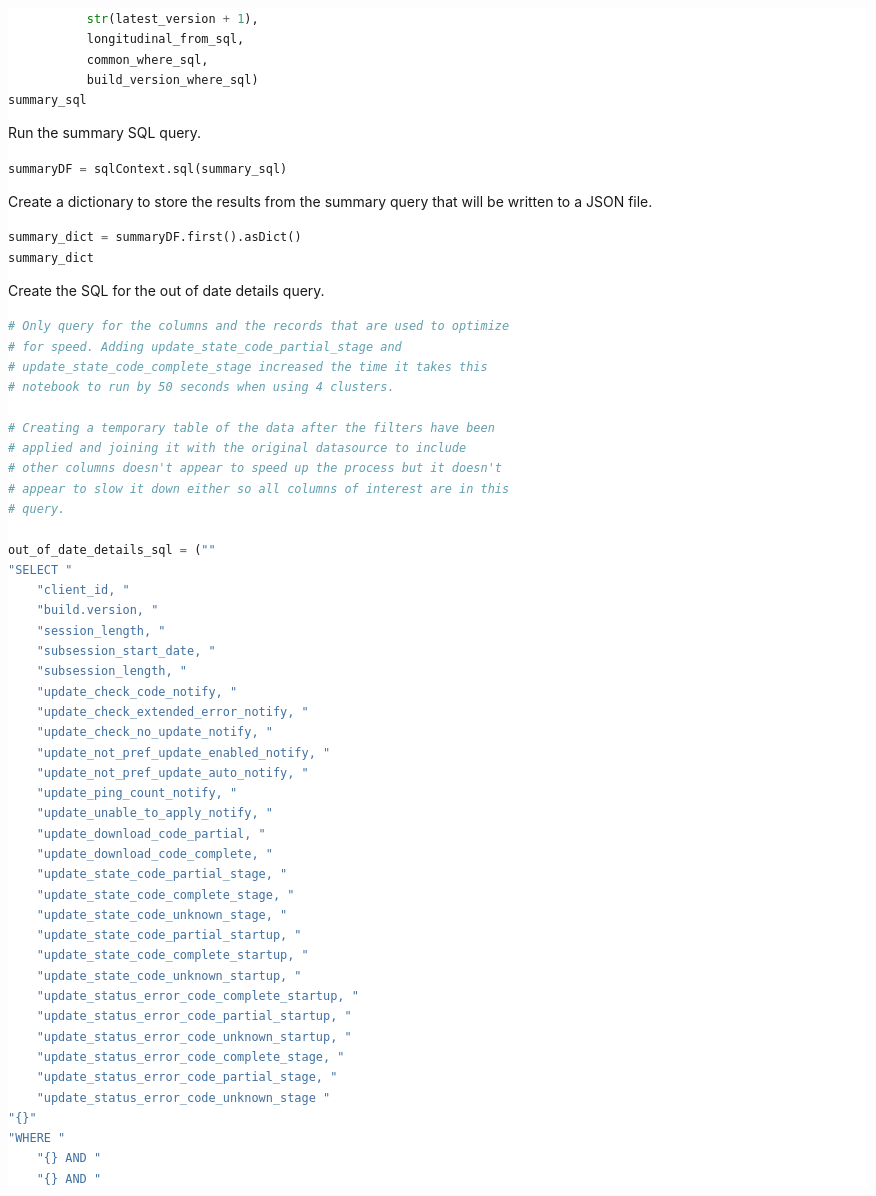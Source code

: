 ```python
           str(latest_version + 1),
           longitudinal_from_sql,
           common_where_sql,
           build_version_where_sql)
summary_sql
```
Run the summary SQL query.


```python
summaryDF = sqlContext.sql(summary_sql)
```
Create a dictionary to store the results from the summary query that will be written to a JSON file.


```python
summary_dict = summaryDF.first().asDict()
summary_dict
```
Create the SQL for the out of date details query.


```python
# Only query for the columns and the records that are used to optimize
# for speed. Adding update_state_code_partial_stage and
# update_state_code_complete_stage increased the time it takes this
# notebook to run by 50 seconds when using 4 clusters.

# Creating a temporary table of the data after the filters have been
# applied and joining it with the original datasource to include
# other columns doesn't appear to speed up the process but it doesn't
# appear to slow it down either so all columns of interest are in this
# query.

out_of_date_details_sql = (""
"SELECT "
    "client_id, "
    "build.version, "
    "session_length, "
    "subsession_start_date, "
    "subsession_length, "
    "update_check_code_notify, "
    "update_check_extended_error_notify, "
    "update_check_no_update_notify, "
    "update_not_pref_update_enabled_notify, "
    "update_not_pref_update_auto_notify, "
    "update_ping_count_notify, "
    "update_unable_to_apply_notify, "
    "update_download_code_partial, "
    "update_download_code_complete, "
    "update_state_code_partial_stage, "
    "update_state_code_complete_stage, "
    "update_state_code_unknown_stage, "
    "update_state_code_partial_startup, "
    "update_state_code_complete_startup, "
    "update_state_code_unknown_startup, "
    "update_status_error_code_complete_startup, "
    "update_status_error_code_partial_startup, "
    "update_status_error_code_unknown_startup, "
    "update_status_error_code_complete_stage, "
    "update_status_error_code_partial_stage, "
    "update_status_error_code_unknown_stage "
"{}"
"WHERE "
    "{} AND "
    "{} AND "
```